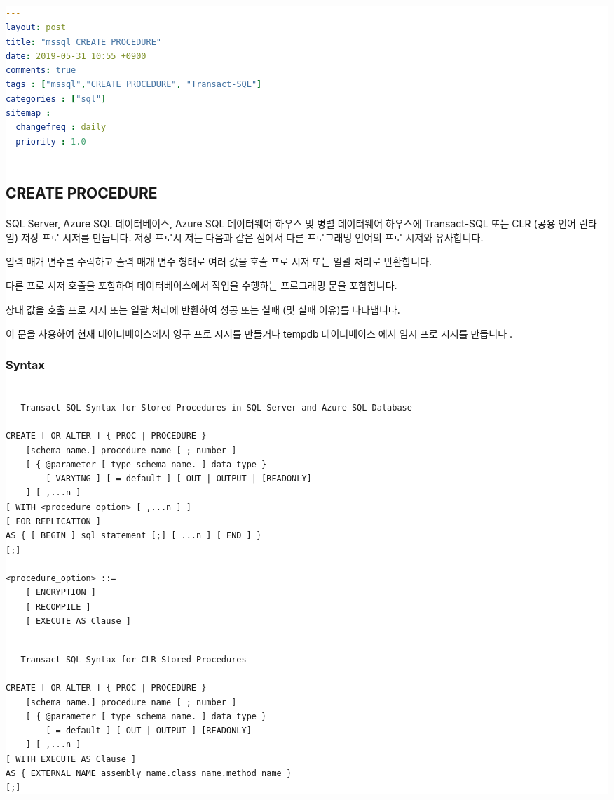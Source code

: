 ```yaml
---
layout: post
title: "mssql CREATE PROCEDURE"
date: 2019-05-31 10:55 +0900
comments: true
tags : ["mssql","CREATE PROCEDURE", "Transact-SQL"]
categories : ["sql"]
sitemap :
  changefreq : daily
  priority : 1.0
---
```


## CREATE PROCEDURE

SQL Server, Azure SQL 데이터베이스, Azure SQL 데이터웨어 하우스 및 병렬 데이터웨어 하우스에 Transact-SQL 또는 CLR (공용 언어 런타임) 저장 프로 시저를 만듭니다. 
저장 프로시 저는 다음과 같은 점에서 다른 프로그래밍 언어의 프로 시저와 유사합니다.

입력 매개 변수를 수락하고 출력 매개 변수 형태로 여러 값을 호출 프로 시저 또는 일괄 처리로 반환합니다.

다른 프로 시저 호출을 포함하여 데이터베이스에서 작업을 수행하는 프로그래밍 문을 포함합니다.

상태 값을 호출 프로 시저 또는 일괄 처리에 반환하여 성공 또는 실패 (및 실패 이유)를 나타냅니다.

이 문을 사용하여 현재 데이터베이스에서 영구 프로 시저를 만들거나 tempdb 데이터베이스 에서 임시 프로 시저를 만듭니다 .

### Syntax

```tsql

-- Transact-SQL Syntax for Stored Procedures in SQL Server and Azure SQL Database  
  
CREATE [ OR ALTER ] { PROC | PROCEDURE } 
    [schema_name.] procedure_name [ ; number ]   
    [ { @parameter [ type_schema_name. ] data_type }  
        [ VARYING ] [ = default ] [ OUT | OUTPUT | [READONLY]  
    ] [ ,...n ]   
[ WITH <procedure_option> [ ,...n ] ]  
[ FOR REPLICATION ]   
AS { [ BEGIN ] sql_statement [;] [ ...n ] [ END ] }  
[;]  
  
<procedure_option> ::=   
    [ ENCRYPTION ]  
    [ RECOMPILE ]  
    [ EXECUTE AS Clause ]  

```

```tsql

-- Transact-SQL Syntax for CLR Stored Procedures  
  
CREATE [ OR ALTER ] { PROC | PROCEDURE } 
    [schema_name.] procedure_name [ ; number ]   
    [ { @parameter [ type_schema_name. ] data_type }   
        [ = default ] [ OUT | OUTPUT ] [READONLY]  
    ] [ ,...n ]   
[ WITH EXECUTE AS Clause ]  
AS { EXTERNAL NAME assembly_name.class_name.method_name }  
[;]  

```
